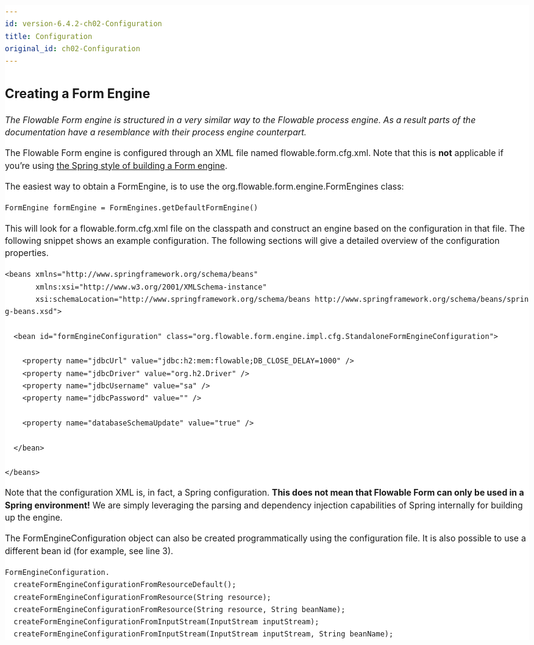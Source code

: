 ```yaml
---
id: version-6.4.2-ch02-Configuration
title: Configuration
original_id: ch02-Configuration
---
```


## Creating a Form Engine

*The Flowable Form engine is structured in a very similar way to the Flowable process engine. As a result parts of the documentation have a resemblance with their process engine counterpart.*

The Flowable Form engine is configured through an XML file named flowable.form.cfg.xml. Note that this is **not** applicable if you’re using [the Spring style of building a Form engine](#springintegration).

The easiest way to obtain a FormEngine, is to use the org.flowable.form.engine.FormEngines class:

    FormEngine formEngine = FormEngines.getDefaultFormEngine()

This will look for a flowable.form.cfg.xml file on the classpath and construct an engine based on the configuration in that file. The following snippet shows an example configuration. The following sections will give a detailed overview of the configuration properties.

    <beans xmlns="http://www.springframework.org/schema/beans"
           xmlns:xsi="http://www.w3.org/2001/XMLSchema-instance"
           xsi:schemaLocation="http://www.springframework.org/schema/beans http://www.springframework.org/schema/beans/spring-beans.xsd">

      <bean id="formEngineConfiguration" class="org.flowable.form.engine.impl.cfg.StandaloneFormEngineConfiguration">

        <property name="jdbcUrl" value="jdbc:h2:mem:flowable;DB_CLOSE_DELAY=1000" />
        <property name="jdbcDriver" value="org.h2.Driver" />
        <property name="jdbcUsername" value="sa" />
        <property name="jdbcPassword" value="" />

        <property name="databaseSchemaUpdate" value="true" />

      </bean>

    </beans>

Note that the configuration XML is, in fact, a Spring configuration. **This does not mean that Flowable Form can only be used in a Spring environment!** We are simply leveraging the parsing and dependency injection capabilities of Spring internally for building up the engine.

The FormEngineConfiguration object can also be created programmatically using the configuration file. It is also possible to use a different bean id (for example, see line 3).

    FormEngineConfiguration.
      createFormEngineConfigurationFromResourceDefault();
      createFormEngineConfigurationFromResource(String resource);
      createFormEngineConfigurationFromResource(String resource, String beanName);
      createFormEngineConfigurationFromInputStream(InputStream inputStream);
      createFormEngineConfigurationFromInputStream(InputStream inputStream, String beanName);
